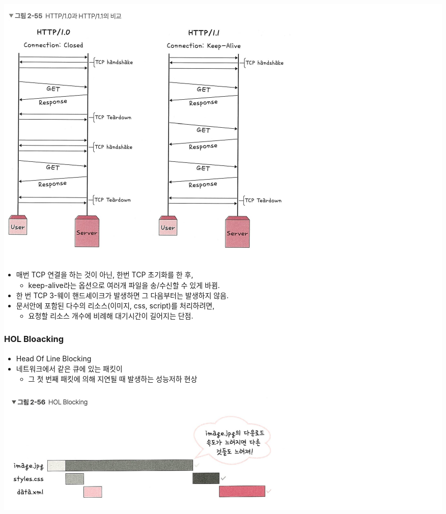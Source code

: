 ![Untitled](./2-5_%EC%A0%84%EC%9D%B8%ED%98%81_image/Untitled%202.png)

- 매번 TCP 연결을 하는 것이 아닌, 한번 TCP 초기화를 한 후,
  - keep-alive라는 옵션으로 여러개 파일을 송/수신할 수 있게 바뀜.
- 한 번 TCP 3-웨이 핸드셰이크가 발생하면 그 다음부터는 발생하지 않음.
- 문서안에 포함된 다수의 리소스(이미지, css, script)를 처리하려면,
  - 요청할 리소스 개수에 비례해 대기시간이 길어지는 단점.

### HOL Bloacking

- Head Of Line Blocking
- 네트워크에서 같은 큐에 있는 패킷이
  - 그 첫 번째 패킷에 의해 지연될 때 발생하는 성능저하 현상

![Untitled](./2-5_%EC%A0%84%EC%9D%B8%ED%98%81_image/Untitled%203.png)

